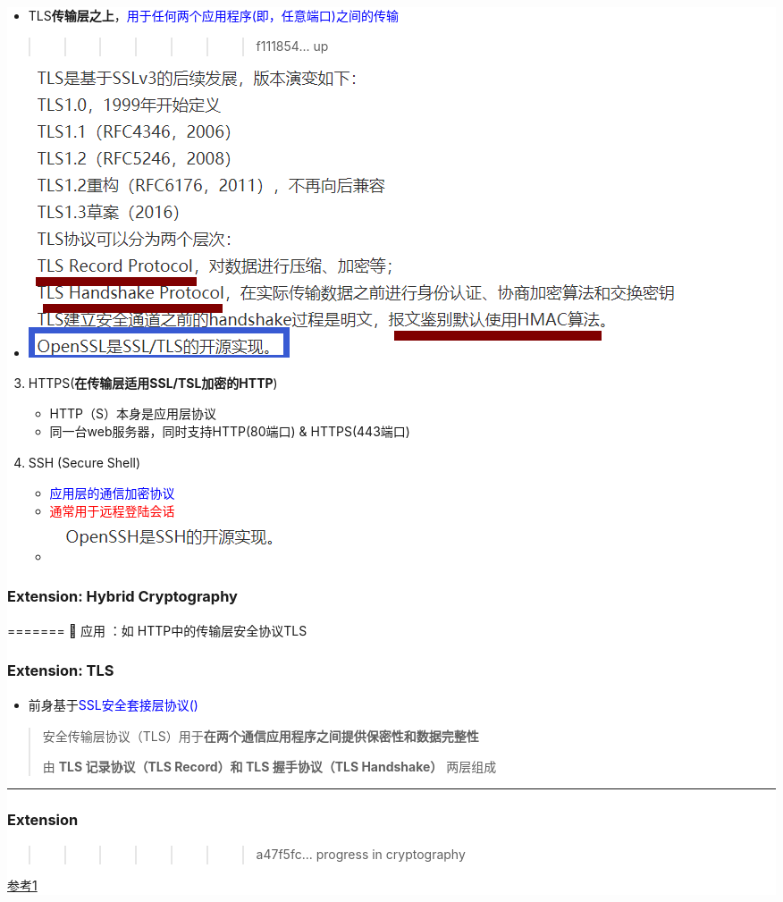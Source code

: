    * TLS**传输层之上**，<font color='blue'>用于任何两个应用程序(即，任意端口)之间的传输</font>
>>>>>>> f111854... up
   * ![](/static/2020-05-14-18-27-42.png)

3. HTTPS(<b>在传输层适用SSL/TSL加密的HTTP</b>)

   * HTTP（S）本身是应用层协议
   * 同一台web服务器，同时支持HTTP(80端口) & HTTPS(443端口)

4. SSH (Secure Shell)

   * <font color="blue">应用层的通信加密协议</font>
   * <font color="red">通常用于远程登陆会话</font>
   * ![](/static/2020-05-14-18-40-26.png)

### Extension: Hybrid Cryptography
=======
🍬 应用 ：如 HTTP中的传输层安全协议TLS

### Extension: TLS

* 前身基于<font color="blue">SSL安全套接层协议()</font>

> 安全传输层协议（TLS）用于**在两个通信应用程序之间提供保密性和数据完整性**
>
> 由 **TLS 记录协议（TLS Record）和 TLS 握手协议（TLS Handshake）** 两层组成

---

### Extension
>>>>>>> a47f5fc... progress in cryptography

[参考1](https://blog.csdn.net/jiang_xinxing/article/details/54134631)
